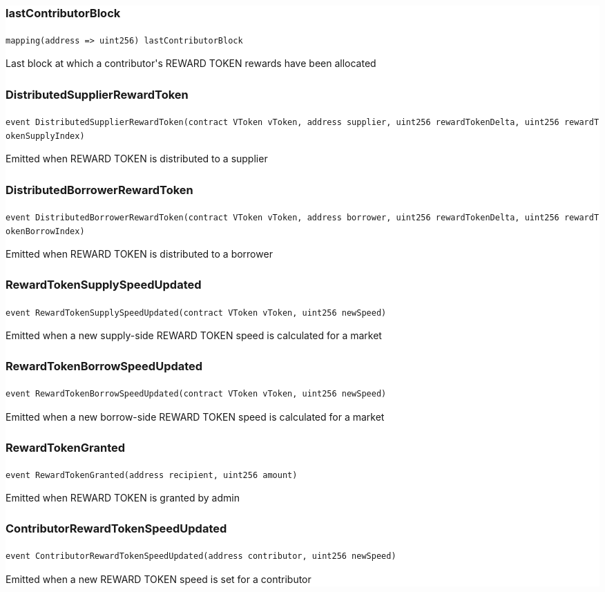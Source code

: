 ### lastContributorBlock

```solidity
mapping(address => uint256) lastContributorBlock
```

Last block at which a contributor's REWARD TOKEN rewards have been allocated

### DistributedSupplierRewardToken

```solidity
event DistributedSupplierRewardToken(contract VToken vToken, address supplier, uint256 rewardTokenDelta, uint256 rewardTokenSupplyIndex)
```

Emitted when REWARD TOKEN is distributed to a supplier

### DistributedBorrowerRewardToken

```solidity
event DistributedBorrowerRewardToken(contract VToken vToken, address borrower, uint256 rewardTokenDelta, uint256 rewardTokenBorrowIndex)
```

Emitted when REWARD TOKEN is distributed to a borrower

### RewardTokenSupplySpeedUpdated

```solidity
event RewardTokenSupplySpeedUpdated(contract VToken vToken, uint256 newSpeed)
```

Emitted when a new supply-side REWARD TOKEN speed is calculated for a market

### RewardTokenBorrowSpeedUpdated

```solidity
event RewardTokenBorrowSpeedUpdated(contract VToken vToken, uint256 newSpeed)
```

Emitted when a new borrow-side REWARD TOKEN speed is calculated for a market

### RewardTokenGranted

```solidity
event RewardTokenGranted(address recipient, uint256 amount)
```

Emitted when REWARD TOKEN is granted by admin

### ContributorRewardTokenSpeedUpdated

```solidity
event ContributorRewardTokenSpeedUpdated(address contributor, uint256 newSpeed)
```

Emitted when a new REWARD TOKEN speed is set for a contributor
